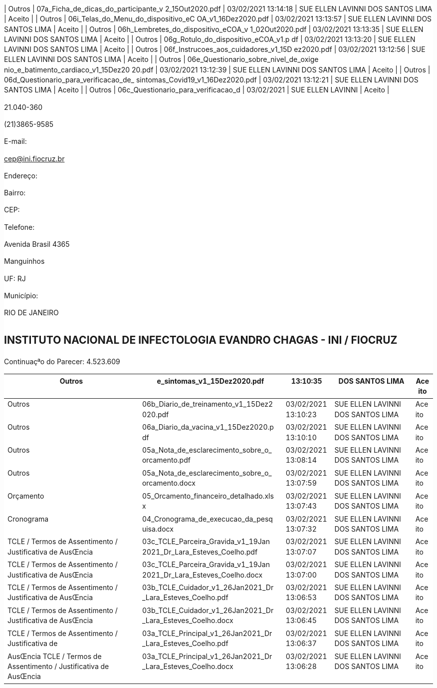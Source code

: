 | Outros   | 07a_Ficha_de_dicas_do_participante_v 2_15Out2020.pdf                             | 03/02/2021 13:14:18   | SUE ELLEN LAVINNI DOS SANTOS LIMA   | Aceito   |
| Outros   | 06i_Telas_do_Menu_do_dispositivo_eC OA_v1_16Dez2020.pdf                          | 03/02/2021 13:13:57   | SUE ELLEN LAVINNI DOS SANTOS LIMA   | Aceito   |
| Outros   | 06h_Lembretes_do_dispositivo_eCOA_v 1_02Out2020.pdf                              | 03/02/2021 13:13:35   | SUE ELLEN LAVINNI DOS SANTOS LIMA   | Aceito   |
| Outros   | 06g_Rotulo_do_dispositivo_eCOA_v1.p df                                           | 03/02/2021 13:13:20   | SUE ELLEN LAVINNI DOS SANTOS LIMA   | Aceito   |
| Outros   | 06f_Instrucoes_aos_cuidadores_v1_15D ez2020.pdf                                  | 03/02/2021 13:12:56   | SUE ELLEN LAVINNI DOS SANTOS LIMA   | Aceito   |
| Outros   | 06e_Questionario_sobre_nivel_de_oxige nio_e_batimento_cardiaco_v1_15Dez20 20.pdf | 03/02/2021 13:12:39   | SUE ELLEN LAVINNI DOS SANTOS LIMA   | Aceito   |
| Outros   | 06d_Questionario_para_verificacao_de_ sintomas_Covid19_v1_16Dez2020.pdf          | 03/02/2021 13:12:21   | SUE ELLEN LAVINNI DOS SANTOS LIMA   | Aceito   |
| Outros   | 06c_Questionario_para_verificacao_d                                              | 03/02/2021            | SUE ELLEN LAVINNI                   | Aceito   |

21.040-360

(21)3865-9585

E-mail:

cep@ini.fiocruz.br

Endereço:

Bairro:

CEP:

Telefone:

Avenida Brasil 4365

Manguinhos

UF: RJ

Município:

RIO DE JANEIRO

## INSTITUTO NACIONAL DE INFECTOLOGIA EVANDRO CHAGAS - INI / FIOCRUZ



Continuaçªo do Parecer: 4.523.609

| Outros                                                             | e_sintomas_v1_15Dez2020.pdf                                             | 13:10:35            | DOS SANTOS LIMA                   | Aceito   |
|--------------------------------------------------------------------|-------------------------------------------------------------------------|---------------------|-----------------------------------|----------|
| Outros                                                             | 06b_Diario_de_treinamento_v1_15Dez2 020.pdf                             | 03/02/2021 13:10:23 | SUE ELLEN LAVINNI DOS SANTOS LIMA | Aceito   |
| Outros                                                             | 06a_Diario_da_vacina_v1_15Dez2020.p df                                  | 03/02/2021 13:10:10 | SUE ELLEN LAVINNI DOS SANTOS LIMA | Aceito   |
| Outros                                                             | 05a_Nota_de_esclarecimento_sobre_o_ orcamento.pdf                       | 03/02/2021 13:08:14 | SUE ELLEN LAVINNI DOS SANTOS LIMA | Aceito   |
| Outros                                                             | 05a_Nota_de_esclarecimento_sobre_o_ orcamento.docx                      | 03/02/2021 13:07:59 | SUE ELLEN LAVINNI DOS SANTOS LIMA | Aceito   |
| Orçamento                                                          | 05_Orcamento_financeiro_detalhado.xls x                                 | 03/02/2021 13:07:43 | SUE ELLEN LAVINNI DOS SANTOS LIMA | Aceito   |
| Cronograma                                                         | 04_Cronograma_de_execucao_da_pesq uisa.docx                             | 03/02/2021 13:07:32 | SUE ELLEN LAVINNI DOS SANTOS LIMA | Aceito   |
| TCLE / Termos de Assentimento / Justificativa de AusŒncia          | 03c_TCLE_Parceira_Gravida_v1_19Jan 2021_Dr_Lara_Esteves_Coelho.pdf      | 03/02/2021 13:07:07 | SUE ELLEN LAVINNI DOS SANTOS LIMA | Aceito   |
| TCLE / Termos de Assentimento / Justificativa de AusŒncia          | 03c_TCLE_Parceira_Gravida_v1_19Jan 2021_Dr_Lara_Esteves_Coelho.docx     | 03/02/2021 13:07:00 | SUE ELLEN LAVINNI DOS SANTOS LIMA | Aceito   |
| TCLE / Termos de Assentimento / Justificativa de AusŒncia          | 03b_TCLE_Cuidador_v1_26Jan2021_Dr _Lara_Esteves_Coelho.pdf              | 03/02/2021 13:06:53 | SUE ELLEN LAVINNI DOS SANTOS LIMA | Aceito   |
| TCLE / Termos de Assentimento / Justificativa de AusŒncia          | 03b_TCLE_Cuidador_v1_26Jan2021_Dr _Lara_Esteves_Coelho.docx             | 03/02/2021 13:06:45 | SUE ELLEN LAVINNI DOS SANTOS LIMA | Aceito   |
| TCLE / Termos de Assentimento / Justificativa de                   | 03a_TCLE_Principal_v1_26Jan2021_Dr _Lara_Esteves_Coelho.pdf             | 03/02/2021 13:06:37 | SUE ELLEN LAVINNI DOS SANTOS LIMA | Aceito   |
| AusŒncia TCLE / Termos de Assentimento / Justificativa de AusŒncia | 03a_TCLE_Principal_v1_26Jan2021_Dr _Lara_Esteves_Coelho.docx            | 03/02/2021 13:06:28 | SUE ELLEN LAVINNI DOS SANTOS LIMA | Aceito   |